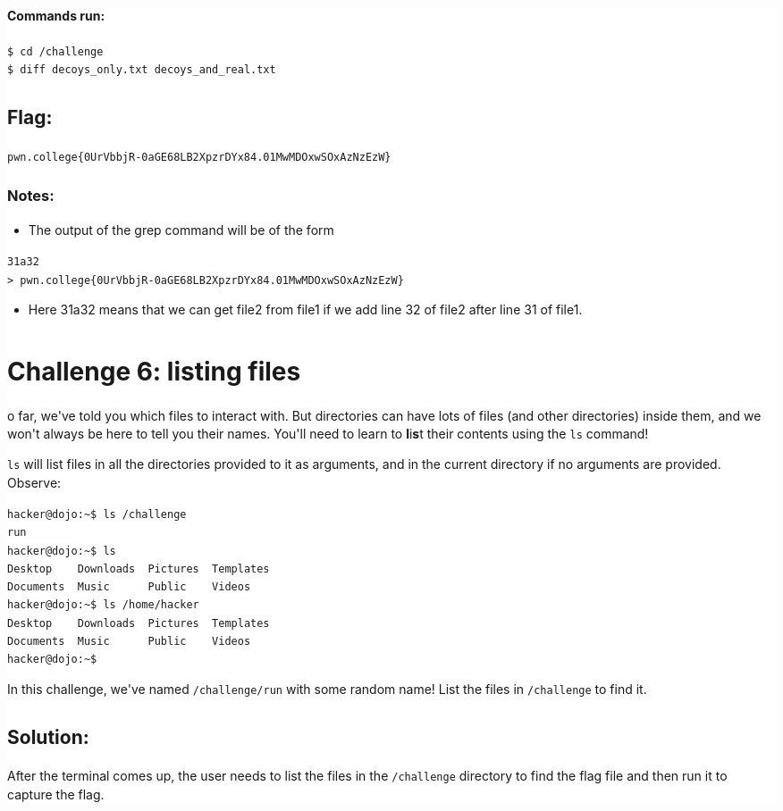 #### Commands run: 

```sh
$ cd /challenge
$ diff decoys_only.txt decoys_and_real.txt
```

## Flag: 

```
pwn.college{0UrVbbjR-0aGE68LB2XpzrDYx84.01MwMDOxwSOxAzNzEzW}
```

### Notes: 

- The output of the grep command will be of the form
```
31a32
> pwn.college{0UrVbbjR-0aGE68LB2XpzrDYx84.01MwMDOxwSOxAzNzEzW}
```
- Here 31a32 means that we can get file2 from file1 if we add line 32 of file2 after line 31 of file1.

# Challenge 6: listing files

o far, we've told you which files to interact with.
But directories can have lots of files (and other directories) inside them, and we won't always be here to tell you their names.
You'll need to learn to **l**i**s**t their contents using the `ls` command!

`ls` will list files in all the directories provided to it as arguments, and in the current directory if no arguments are provided.
Observe:

```sh
hacker@dojo:~$ ls /challenge
run
hacker@dojo:~$ ls
Desktop    Downloads  Pictures  Templates
Documents  Music      Public    Videos
hacker@dojo:~$ ls /home/hacker
Desktop    Downloads  Pictures  Templates
Documents  Music      Public    Videos
hacker@dojo:~$
```

In this challenge, we've named `/challenge/run` with some random name!
List the files in `/challenge` to find it.

## Solution:

After the terminal comes up, the user needs to list the files in the `/challenge` directory to find the flag file and then run it to capture the flag.
